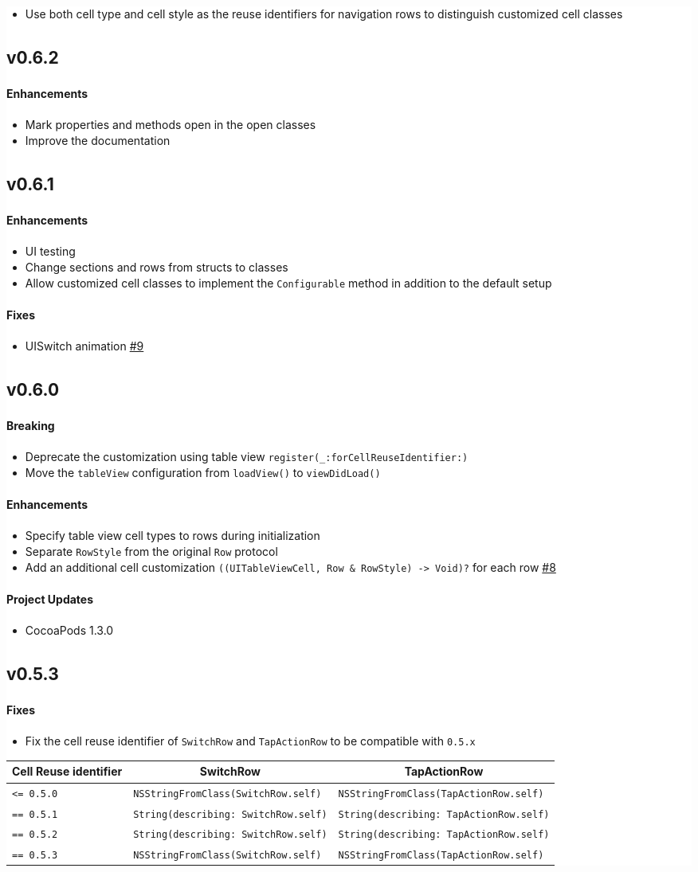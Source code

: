 * Use both cell type and cell style as the reuse identifiers for navigation rows to distinguish customized cell classes

## v0.6.2

#### Enhancements

* Mark properties and methods open in the open classes
* Improve the documentation

## v0.6.1

#### Enhancements

* UI testing
* Change sections and rows from structs to classes
* Allow customized cell classes to implement the `Configurable` method in addition to the default setup

#### Fixes

* UISwitch animation [#9](https://github.com/bcylin/QuickTableViewController/issues/9)

## v0.6.0

#### Breaking

* Deprecate the customization using table view `register(_:forCellReuseIdentifier:)`
* Move the `tableView` configuration from `loadView()` to `viewDidLoad()`

#### Enhancements

* Specify table view cell types to rows during initialization
* Separate `RowStyle` from the original `Row` protocol
* Add an additional cell customization `((UITableViewCell, Row & RowStyle) -> Void)?` for each row [#8](https://github.com/bcylin/QuickTableViewController/issues/8)

#### Project Updates

* CocoaPods 1.3.0

## v0.5.3

#### Fixes

* Fix the cell reuse identifier of `SwitchRow` and `TapActionRow` to be compatible with `0.5.x`

Cell Reuse identifier | SwitchRow                            | TapActionRow
--------------------- | ------------------------------------ | ---------------------------------------
`<= 0.5.0`            | `NSStringFromClass(SwitchRow.self)`  | `NSStringFromClass(TapActionRow.self)`
`== 0.5.1`            | `String(describing: SwitchRow.self)` | `String(describing: TapActionRow.self)`
`== 0.5.2`            | `String(describing: SwitchRow.self)` | `String(describing: TapActionRow.self)`
`== 0.5.3`            | `NSStringFromClass(SwitchRow.self)`  | `NSStringFromClass(TapActionRow.self)`
